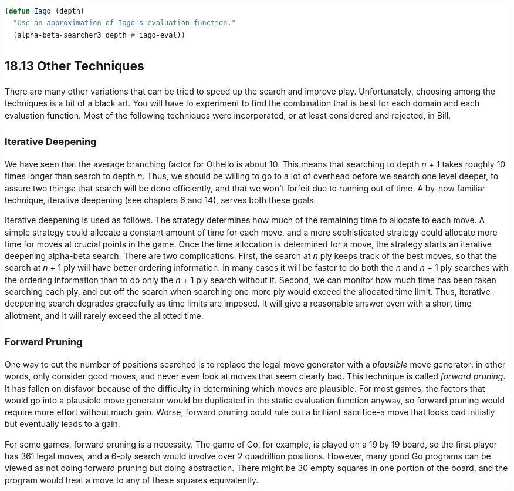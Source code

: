 ```lisp
(defun Iago (depth)
  "Use an approximation of Iago's evaluation function."
  (alpha-beta-searcher3 depth #'iago-eval))
```

## 18.13 Other Techniques

There are many other variations that can be tried to speed up the search and improve play.
Unfortunately, choosing among the techniques is a bit of a black art.
You will have to experiment to find the combination that is best for each domain and each evaluation function.
Most of the following techniques were incorporated, or at least considered and rejected, in Bill.

### Iterative Deepening

We have seen that the average branching factor for Othello is about 10.
This means that searching to depth *n* + 1 takes roughly 10 times longer than search to depth *n*.
Thus, we should be willing to go to a lot of overhead before we search one level deeper, to assure two things: that search will be done efficiently, and that we won't forfeit due to running out of time.
A by-now familiar technique, iterative deepening (see [chapters 6](B9780080571157500066.xhtml) and [14](B9780080571157500145.xhtml)), serves both these goals.

Iterative deepening is used as follows.
The strategy determines how much of the remaining time to allocate to each move.
A simple strategy could allocate a constant amount of time for each move, and a more sophisticated strategy could allocate more time for moves at crucial points in the game.
Once the time allocation is determined for a move, the strategy starts an iterative deepening alpha-beta search.
There are two complications: First, the search at *n* ply keeps track of the best moves, so that the search at *n* + 1 ply will have better ordering information.
In many cases it will be faster to do both the *n* and *n* + 1 ply searches with the ordering information than to do only the *n* + 1 ply search without it.
Second, we can monitor how much time has been taken searching each ply, and cut off the search when searching one more ply would exceed the allocated time limit.
Thus, iterative-deepening search degrades gracefully as time limits are imposed.
It will give a reasonable answer even with a short time allotment, and it will rarely exceed the allotted time.

### Forward Pruning

One way to cut the number of positions searched is to replace the legal move generator with a *plausible* move generator: in other words, only consider good moves, and never even look at moves that seem clearly bad.
This technique is called *forward pruning*.
It has fallen on disfavor because of the difficulty in determining which moves are plausible.
For most games, the factors that would go into a plausible move generator would be duplicated in the static evaluation function anyway, so forward pruning would require more effort without much gain.
Worse, forward pruning could rule out a brilliant sacrifice-a move that looks bad initially but eventually leads to a gain.

For some games, forward pruning is a necessity.
The game of Go, for example, is played on a 19 by 19 board, so the first player has 361 legal moves, and a 6-ply search would involve over 2 quadrillion positions.
However, many good Go programs can be viewed as not doing forward pruning but doing abstraction.
There might be 30 empty squares in one portion of the board, and the program would treat a move to any of these squares equivalently.
